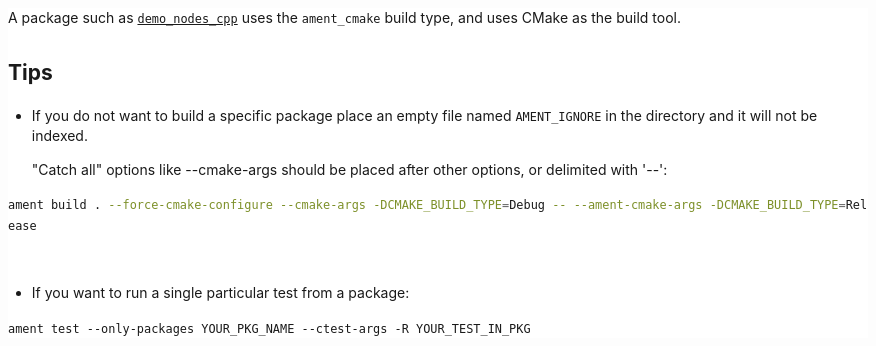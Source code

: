 A package such as [`demo_nodes_cpp`](https://github.com/ros2/demos/tree/master/demo_nodes_cpp) uses the `ament_cmake` build type, and uses CMake as the build tool.

## Tips

- If you do not want to build a specific package place an empty file named `AMENT_IGNORE` in the directory and it will not be indexed.

    "Catch all" options like --cmake-args should be placed after other options, or delimited with '--':

```bash
ament build . --force-cmake-configure --cmake-args -DCMAKE_BUILD_TYPE=Debug -- --ament-cmake-args -DCMAKE_BUILD_TYPE=Release
```
<br>

- If you want to run a single particular test from a package:
```
ament test --only-packages YOUR_PKG_NAME --ctest-args -R YOUR_TEST_IN_PKG
```
